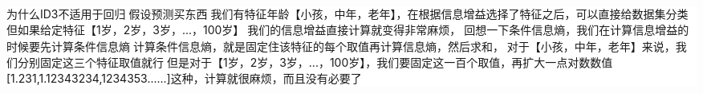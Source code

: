 为什么ID3不适用于回归
假设预测买东西 我们有特征年龄【小孩，中年，老年】，在根据信息增益选择了特征之后，可以直接给数据集分类
但如果给定特征【1岁，2岁，3岁，...，100岁】
我们的信息增益直接计算就变得非常麻烦，
回想一下条件信息熵，我们在计算信息增益的时候要先计算条件信息熵
计算条件信息熵，就是固定住该特征的每个取值再计算信息熵，然后求和，
对于【小孩，中年，老年】来说，我们分别固定这三个特征取值就行
但是对于【1岁，2岁，3岁，...，100岁】，我们要固定这一百个取值，再扩大一点对数数值[1.231,1.12343234,1234353......]这种，计算就很麻烦，而且没有必要了